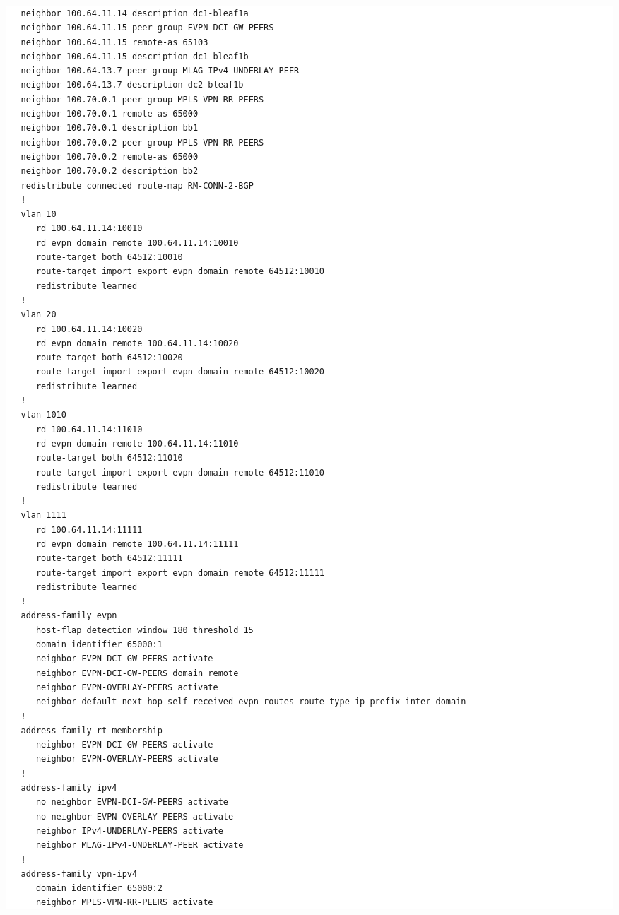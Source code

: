 ```eos
   neighbor 100.64.11.14 description dc1-bleaf1a
   neighbor 100.64.11.15 peer group EVPN-DCI-GW-PEERS
   neighbor 100.64.11.15 remote-as 65103
   neighbor 100.64.11.15 description dc1-bleaf1b
   neighbor 100.64.13.7 peer group MLAG-IPv4-UNDERLAY-PEER
   neighbor 100.64.13.7 description dc2-bleaf1b
   neighbor 100.70.0.1 peer group MPLS-VPN-RR-PEERS
   neighbor 100.70.0.1 remote-as 65000
   neighbor 100.70.0.1 description bb1
   neighbor 100.70.0.2 peer group MPLS-VPN-RR-PEERS
   neighbor 100.70.0.2 remote-as 65000
   neighbor 100.70.0.2 description bb2
   redistribute connected route-map RM-CONN-2-BGP
   !
   vlan 10
      rd 100.64.11.14:10010
      rd evpn domain remote 100.64.11.14:10010
      route-target both 64512:10010
      route-target import export evpn domain remote 64512:10010
      redistribute learned
   !
   vlan 20
      rd 100.64.11.14:10020
      rd evpn domain remote 100.64.11.14:10020
      route-target both 64512:10020
      route-target import export evpn domain remote 64512:10020
      redistribute learned
   !
   vlan 1010
      rd 100.64.11.14:11010
      rd evpn domain remote 100.64.11.14:11010
      route-target both 64512:11010
      route-target import export evpn domain remote 64512:11010
      redistribute learned
   !
   vlan 1111
      rd 100.64.11.14:11111
      rd evpn domain remote 100.64.11.14:11111
      route-target both 64512:11111
      route-target import export evpn domain remote 64512:11111
      redistribute learned
   !
   address-family evpn
      host-flap detection window 180 threshold 15
      domain identifier 65000:1
      neighbor EVPN-DCI-GW-PEERS activate
      neighbor EVPN-DCI-GW-PEERS domain remote
      neighbor EVPN-OVERLAY-PEERS activate
      neighbor default next-hop-self received-evpn-routes route-type ip-prefix inter-domain
   !
   address-family rt-membership
      neighbor EVPN-DCI-GW-PEERS activate
      neighbor EVPN-OVERLAY-PEERS activate
   !
   address-family ipv4
      no neighbor EVPN-DCI-GW-PEERS activate
      no neighbor EVPN-OVERLAY-PEERS activate
      neighbor IPv4-UNDERLAY-PEERS activate
      neighbor MLAG-IPv4-UNDERLAY-PEER activate
   !
   address-family vpn-ipv4
      domain identifier 65000:2
      neighbor MPLS-VPN-RR-PEERS activate
```